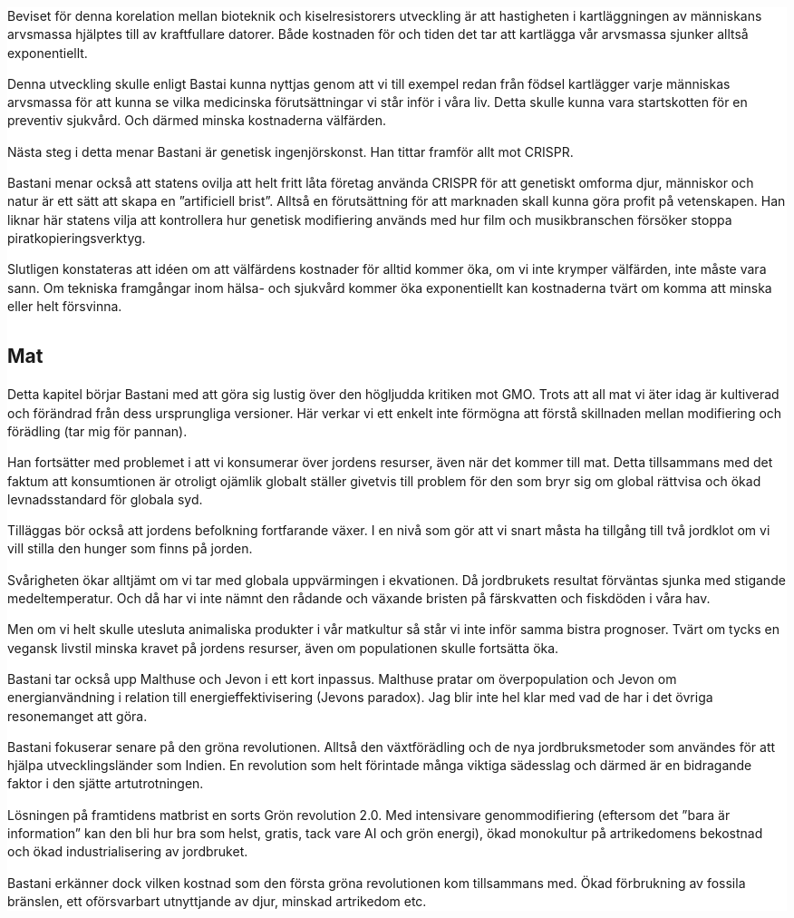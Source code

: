 Beviset för denna korelation mellan bioteknik och kiselresistorers utveckling är att hastigheten i kartläggningen av människans arvsmassa hjälptes till av kraftfullare datorer. Både kostnaden för och tiden det tar att kartlägga vår arvsmassa sjunker alltså exponentiellt.

Denna utveckling skulle enligt Bastai kunna nyttjas genom att vi till exempel redan från födsel kartlägger varje människas arvsmassa för att kunna se vilka medicinska förutsättningar vi står inför i våra liv. Detta skulle kunna vara startskotten för en preventiv sjukvård. Och därmed minska kostnaderna välfärden.

Nästa steg i detta menar Bastani är genetisk ingenjörskonst. Han tittar framför allt mot CRISPR.

Bastani menar också att statens ovilja att helt fritt låta företag använda CRISPR för att genetiskt omforma djur, människor och natur är ett sätt att skapa en ”artificiell brist”. Alltså en förutsättning för att marknaden skall kunna göra profit på vetenskapen. Han liknar här statens vilja att kontrollera hur genetisk modifiering används med hur film och musikbranschen försöker stoppa piratkopieringsverktyg.

Slutligen konstateras att idéen om att välfärdens kostnader för alltid kommer öka, om vi inte krymper välfärden, inte måste vara sann. Om tekniska framgångar inom hälsa- och sjukvård kommer öka exponentiellt kan kostnaderna tvärt om komma att minska eller helt försvinna.


## Mat

Detta kapitel börjar Bastani med att göra sig lustig över den högljudda kritiken mot GMO. Trots att all mat vi äter idag är kultiverad och förändrad från dess ursprungliga versioner. Här verkar vi ett enkelt inte förmögna att förstå skillnaden mellan modifiering och förädling (tar mig för pannan).

Han fortsätter med  problemet i att vi konsumerar över jordens resurser, även när det kommer till mat. Detta tillsammans med det faktum att konsumtionen är otroligt ojämlik globalt ställer givetvis till problem för den som bryr sig om global rättvisa och ökad levnadsstandard för globala syd.

Tilläggas bör också att jordens befolkning fortfarande växer. I en nivå som gör att vi snart måsta ha tillgång till två jordklot om vi vill stilla den hunger som finns på jorden. 

Svårigheten ökar alltjämt om vi tar med globala uppvärmingen i ekvationen. Då jordbrukets resultat förväntas sjunka med stigande medeltemperatur. Och då har vi inte nämnt den rådande och växande bristen på färskvatten och fiskdöden i våra hav.

Men om vi helt skulle utesluta animaliska produkter i vår matkultur så står vi inte inför samma bistra prognoser. Tvärt om tycks en vegansk livstil minska kravet på jordens resurser, även om populationen skulle fortsätta öka.

Bastani tar också upp Malthuse och Jevon i ett kort inpassus. Malthuse pratar om överpopulation och Jevon om energianvändning i relation till energieffektivisering (Jevons paradox). Jag blir inte hel klar med vad de har i det övriga resonemanget att göra.

Bastani fokuserar senare på den gröna revolutionen. Alltså den växtförädling och de nya jordbruksmetoder som användes för att hjälpa utvecklingsländer som Indien. En revolution som helt förintade många viktiga sädesslag och därmed är en bidragande faktor i den sjätte artutrotningen.

Lösningen på framtidens matbrist en sorts Grön revolution 2.0. Med intensivare genommodifiering (eftersom det ”bara är information” kan den bli hur bra som helst, gratis, tack vare AI och grön energi), ökad monokultur på artrikedomens bekostnad och ökad industrialisering av jordbruket.

Bastani erkänner dock vilken kostnad som den första gröna revolutionen kom tillsammans med. Ökad förbrukning av fossila bränslen, ett oförsvarbart utnyttjande av djur, minskad artrikedom etc.
